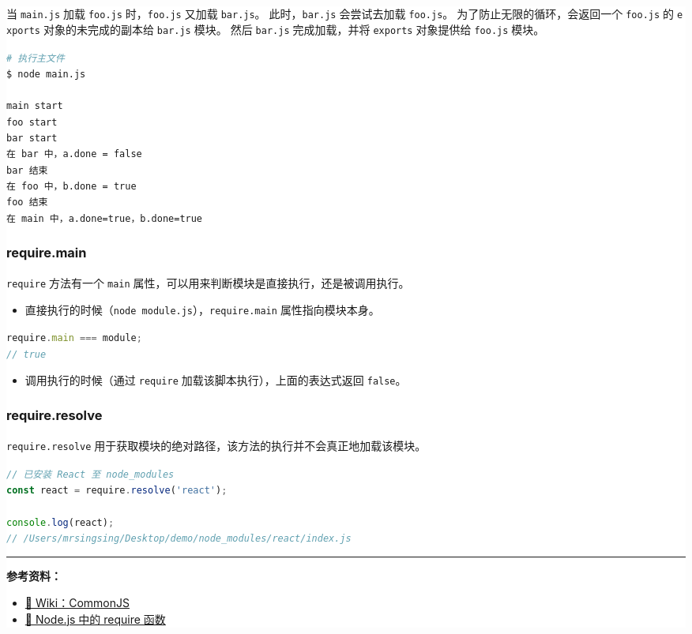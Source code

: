 当 `main.js` 加载 `foo.js` 时，`foo.js` 又加载 `bar.js`。 此时，`bar.js` 会尝试去加载 `foo.js`。 为了防止无限的循环，会返回一个 `foo.js` 的 `exports` 对象的未完成的副本给 `bar.js` 模块。 然后 `bar.js` 完成加载，并将 `exports` 对象提供给 `foo.js` 模块。

```bash
# 执行主文件
$ node main.js

main start
foo start
bar start
在 bar 中，a.done = false
bar 结束
在 foo 中，b.done = true
foo 结束
在 main 中，a.done=true，b.done=true
```

### require.main

`require` 方法有一个 `main` 属性，可以用来判断模块是直接执行，还是被调用执行。

- 直接执行的时候（`node module.js`），`require.main` 属性指向模块本身。

```js
require.main === module;
// true
```

- 调用执行的时候（通过 `require` 加载该脚本执行），上面的表达式返回 `false`。

### require.resolve

`require.resolve` 用于获取模块的绝对路径，该方法的执行并不会真正地加载该模块。

```js
// 已安装 React 至 node_modules
const react = require.resolve('react');

console.log(react);
// /Users/mrsingsing/Desktop/demo/node_modules/react/index.js
```

---

**参考资料：**

- [📖 Wiki：CommonJS](http://wiki.commonjs.org/wiki/CommonJS)
- [📝 Node.js 中的 require 函数](https://juejin.im/post/6844903809957756936)
